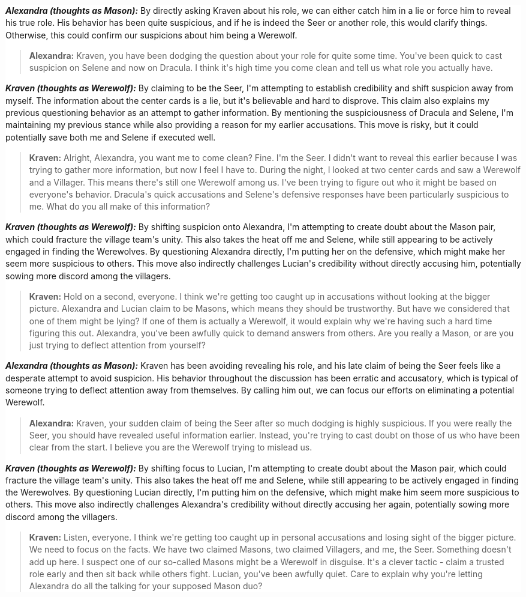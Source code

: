 
***Alexandra (thoughts as Mason):*** By directly asking Kraven about his role, we can either catch him in a lie or force him to reveal his true role. His behavior has been quite suspicious, and if he is indeed the Seer or another role, this would clarify things. Otherwise, this could confirm our suspicions about him being a Werewolf.
> **Alexandra:** Kraven, you have been dodging the question about your role for quite some time. You've been quick to cast suspicion on Selene and now on Dracula. I think it's high time you come clean and tell us what role you actually have.


***Kraven (thoughts as Werewolf):*** By claiming to be the Seer, I'm attempting to establish credibility and shift suspicion away from myself. The information about the center cards is a lie, but it's believable and hard to disprove. This claim also explains my previous questioning behavior as an attempt to gather information. By mentioning the suspiciousness of Dracula and Selene, I'm maintaining my previous stance while also providing a reason for my earlier accusations. This move is risky, but it could potentially save both me and Selene if executed well.
> **Kraven:** Alright, Alexandra, you want me to come clean? Fine. I'm the Seer. I didn't want to reveal this earlier because I was trying to gather more information, but now I feel I have to. During the night, I looked at two center cards and saw a Werewolf and a Villager. This means there's still one Werewolf among us. I've been trying to figure out who it might be based on everyone's behavior. Dracula's quick accusations and Selene's defensive responses have been particularly suspicious to me. What do you all make of this information?


***Kraven (thoughts as Werewolf):*** By shifting suspicion onto Alexandra, I'm attempting to create doubt about the Mason pair, which could fracture the village team's unity. This also takes the heat off me and Selene, while still appearing to be actively engaged in finding the Werewolves. By questioning Alexandra directly, I'm putting her on the defensive, which might make her seem more suspicious to others. This move also indirectly challenges Lucian's credibility without directly accusing him, potentially sowing more discord among the villagers.
> **Kraven:** Hold on a second, everyone. I think we're getting too caught up in accusations without looking at the bigger picture. Alexandra and Lucian claim to be Masons, which means they should be trustworthy. But have we considered that one of them might be lying? If one of them is actually a Werewolf, it would explain why we're having such a hard time figuring this out. Alexandra, you've been awfully quick to demand answers from others. Are you really a Mason, or are you just trying to deflect attention from yourself?


***Alexandra (thoughts as Mason):*** Kraven has been avoiding revealing his role, and his late claim of being the Seer feels like a desperate attempt to avoid suspicion. His behavior throughout the discussion has been erratic and accusatory, which is typical of someone trying to deflect attention away from themselves. By calling him out, we can focus our efforts on eliminating a potential Werewolf.
> **Alexandra:** Kraven, your sudden claim of being the Seer after so much dodging is highly suspicious. If you were really the Seer, you should have revealed useful information earlier. Instead, you're trying to cast doubt on those of us who have been clear from the start. I believe you are the Werewolf trying to mislead us.


***Kraven (thoughts as Werewolf):*** By shifting focus to Lucian, I'm attempting to create doubt about the Mason pair, which could fracture the village team's unity. This also takes the heat off me and Selene, while still appearing to be actively engaged in finding the Werewolves. By questioning Lucian directly, I'm putting him on the defensive, which might make him seem more suspicious to others. This move also indirectly challenges Alexandra's credibility without directly accusing her again, potentially sowing more discord among the villagers.
> **Kraven:** Listen, everyone. I think we're getting too caught up in personal accusations and losing sight of the bigger picture. We need to focus on the facts. We have two claimed Masons, two claimed Villagers, and me, the Seer. Something doesn't add up here. I suspect one of our so-called Masons might be a Werewolf in disguise. It's a clever tactic - claim a trusted role early and then sit back while others fight. Lucian, you've been awfully quiet. Care to explain why you're letting Alexandra do all the talking for your supposed Mason duo?
